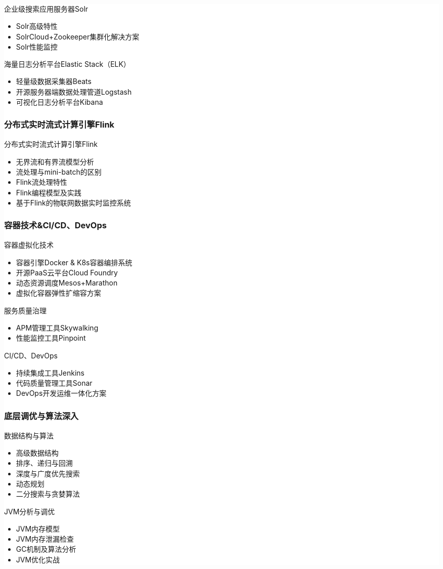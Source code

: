 企业级搜索应用服务器Solr

- Solr高级特性
- SolrCloud+Zookeeper集群化解决方案
- Solr性能监控

海量日志分析平台Elastic Stack（ELK）

- 轻量级数据采集器Beats
- 开源服务器端数据处理管道Logstash
- 可视化日志分析平台Kibana

### 分布式实时流式计算引擎Flink

分布式实时流式计算引擎Flink

- 无界流和有界流模型分析
- 流处理与mini-batch的区别
- Flink流处理特性
- Flink编程模型及实践
- 基于Flink的物联网数据实时监控系统

###  容器技术&CI/CD、DevOps 

容器虚拟化技术

- 容器引擎Docker & K8s容器编排系统
- 开源PaaS云平台Cloud Foundry
- 动态资源调度Mesos+Marathon
- 虚拟化容器弹性扩缩容方案

服务质量治理

- APM管理工具Skywalking
- 性能监控工具Pinpoint

CI/CD、DevOps

- 持续集成工具Jenkins
- 代码质量管理工具Sonar
- DevOps开发运维一体化方案

###  底层调优与算法深入 

数据结构与算法

- 高级数据结构
- 排序、递归与回溯
- 深度与广度优先搜索
- 动态规划
- 二分搜索与贪婪算法

JVM分析与调优

- JVM内存模型
- JVM内存泄漏检查
- GC机制及算法分析
- JVM优化实战

